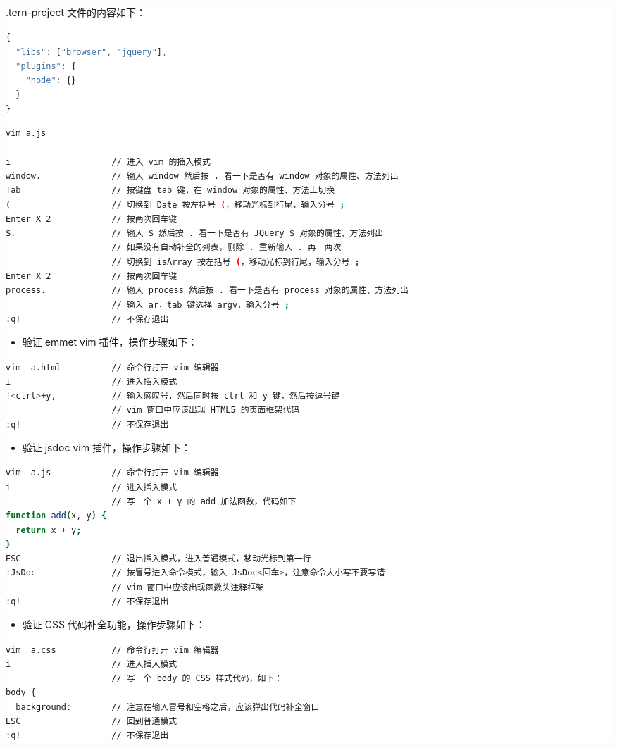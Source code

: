 .tern-project 文件的内容如下：

```javascript
{
  "libs": ["browser", "jquery"],
  "plugins": {
    "node": {}
  }
}
```

```bash
vim a.js

i                    // 进入 vim 的插入模式
window.              // 输入 window 然后按 . 看一下是否有 window 对象的属性、方法列出
Tab                  // 按键盘 tab 键，在 window 对象的属性、方法上切换
(                    // 切换到 Date 按左括号 (，移动光标到行尾，输入分号 ;
Enter X 2            // 按两次回车键
$.                   // 输入 $ 然后按 . 看一下是否有 JQuery $ 对象的属性、方法列出
                     // 如果没有自动补全的列表，删除 . 重新输入 . 再一两次
                     // 切换到 isArray 按左括号 (，移动光标到行尾，输入分号 ;
Enter X 2            // 按两次回车键
process.             // 输入 process 然后按 . 看一下是否有 process 对象的属性、方法列出
                     // 输入 ar，tab 键选择 argv，输入分号 ;
:q!                  // 不保存退出
```

- 验证 emmet vim 插件，操作步骤如下：

```bash
vim  a.html          // 命令行打开 vim 编辑器
i                    // 进入插入模式
!<ctrl>+y,           // 输入感叹号，然后同时按 ctrl 和 y 键，然后按逗号键
                     // vim 窗口中应该出现 HTML5 的页面框架代码
:q!                  // 不保存退出
```

- 验证 jsdoc vim 插件，操作步骤如下：

```bash
vim  a.js            // 命令行打开 vim 编辑器
i                    // 进入插入模式
                     // 写一个 x + y 的 add 加法函数，代码如下
function add(x, y) {
  return x + y;
}
ESC                  // 退出插入模式，进入普通模式，移动光标到第一行
:JsDoc               // 按冒号进入命令模式，输入 JsDoc<回车>，注意命令大小写不要写错
                     // vim 窗口中应该出现函数头注释框架
:q!                  // 不保存退出
```

- 验证 CSS 代码补全功能，操作步骤如下：

```bash
vim  a.css           // 命令行打开 vim 编辑器
i                    // 进入插入模式
                     // 写一个 body 的 CSS 样式代码，如下：
body {
  background:        // 注意在输入冒号和空格之后，应该弹出代码补全窗口
ESC                  // 回到普通模式
:q!                  // 不保存退出
```
